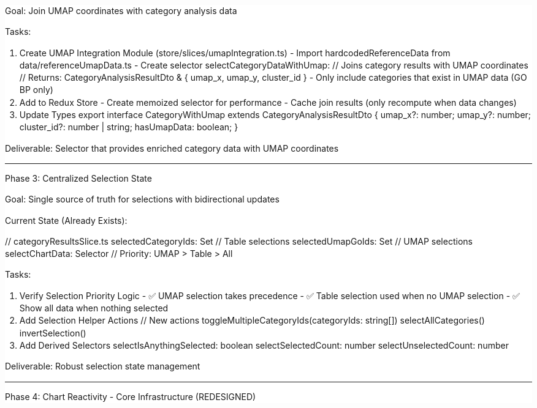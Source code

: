   Goal: Join UMAP coordinates with category analysis data

  Tasks:

  1. Create UMAP Integration Module (store/slices/umapIntegration.ts)
    - Import hardcodedReferenceData from data/referenceUmapData.ts
    - Create selector selectCategoryDataWithUmap:
    // Joins category results with UMAP coordinates
  // Returns: CategoryAnalysisResultDto & { umap_x, umap_y, cluster_id }
    - Only include categories that exist in UMAP data (GO BP only)
  2. Add to Redux Store
    - Create memoized selector for performance
    - Cache join results (only recompute when data changes)
  3. Update Types
  export interface CategoryWithUmap extends CategoryAnalysisResultDto {
    umap_x?: number;
    umap_y?: number;
    cluster_id?: number | string;
    hasUmapData: boolean;
  }

  Deliverable: Selector that provides enriched category data with UMAP coordinates

  ---
  Phase 3: Centralized Selection State

  Goal: Single source of truth for selections with bidirectional updates

  Current State (Already Exists):

  // categoryResultsSlice.ts
  selectedCategoryIds: Set<string>        // Table selections
  selectedUmapGoIds: Set<string>          // UMAP selections
  selectChartData: Selector               // Priority: UMAP > Table > All

  Tasks:

  1. Verify Selection Priority Logic
    - ✅ UMAP selection takes precedence
    - ✅ Table selection used when no UMAP selection
    - ✅ Show all data when nothing selected
  2. Add Selection Helper Actions
  // New actions
  toggleMultipleCategoryIds(categoryIds: string[])
  selectAllCategories()
  invertSelection()
  3. Add Derived Selectors
  selectIsAnythingSelected: boolean
  selectSelectedCount: number
  selectUnselectedCount: number

  Deliverable: Robust selection state management

  ---
  Phase 4: Chart Reactivity - Core Infrastructure (REDESIGNED)
